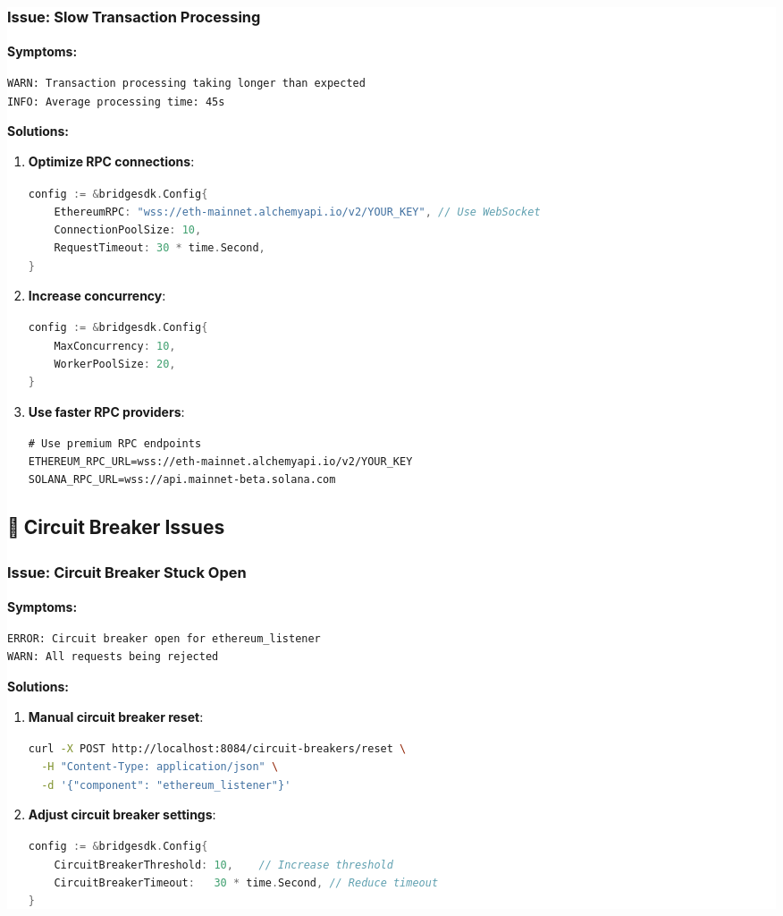 ### Issue: Slow Transaction Processing

**Symptoms:**
```
WARN: Transaction processing taking longer than expected
INFO: Average processing time: 45s
```

**Solutions:**
1. **Optimize RPC connections**:
   ```go
   config := &bridgesdk.Config{
       EthereumRPC: "wss://eth-mainnet.alchemyapi.io/v2/YOUR_KEY", // Use WebSocket
       ConnectionPoolSize: 10,
       RequestTimeout: 30 * time.Second,
   }
   ```

2. **Increase concurrency**:
   ```go
   config := &bridgesdk.Config{
       MaxConcurrency: 10,
       WorkerPoolSize: 20,
   }
   ```

3. **Use faster RPC providers**:
   ```env
   # Use premium RPC endpoints
   ETHEREUM_RPC_URL=wss://eth-mainnet.alchemyapi.io/v2/YOUR_KEY
   SOLANA_RPC_URL=wss://api.mainnet-beta.solana.com
   ```

## 🔄 Circuit Breaker Issues

### Issue: Circuit Breaker Stuck Open

**Symptoms:**
```
ERROR: Circuit breaker open for ethereum_listener
WARN: All requests being rejected
```

**Solutions:**
1. **Manual circuit breaker reset**:
   ```bash
   curl -X POST http://localhost:8084/circuit-breakers/reset \
     -H "Content-Type: application/json" \
     -d '{"component": "ethereum_listener"}'
   ```

2. **Adjust circuit breaker settings**:
   ```go
   config := &bridgesdk.Config{
       CircuitBreakerThreshold: 10,    // Increase threshold
       CircuitBreakerTimeout:   30 * time.Second, // Reduce timeout
   }
   ```
